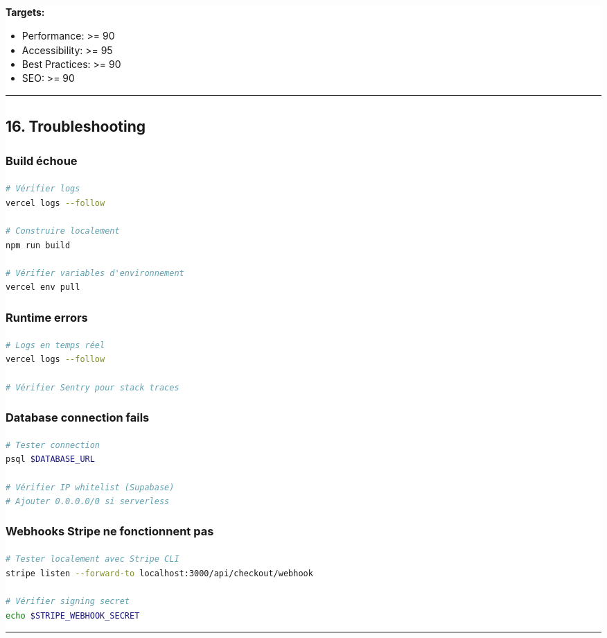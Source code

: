 **Targets:**
- Performance: >= 90
- Accessibility: >= 95
- Best Practices: >= 90
- SEO: >= 90

---

## 16. Troubleshooting

### Build échoue

```bash
# Vérifier logs
vercel logs --follow

# Construire localement
npm run build

# Vérifier variables d'environnement
vercel env pull
```

### Runtime errors

```bash
# Logs en temps réel
vercel logs --follow

# Vérifier Sentry pour stack traces
```

### Database connection fails

```bash
# Tester connection
psql $DATABASE_URL

# Vérifier IP whitelist (Supabase)
# Ajouter 0.0.0.0/0 si serverless
```

### Webhooks Stripe ne fonctionnent pas

```bash
# Tester localement avec Stripe CLI
stripe listen --forward-to localhost:3000/api/checkout/webhook

# Vérifier signing secret
echo $STRIPE_WEBHOOK_SECRET
```

---
